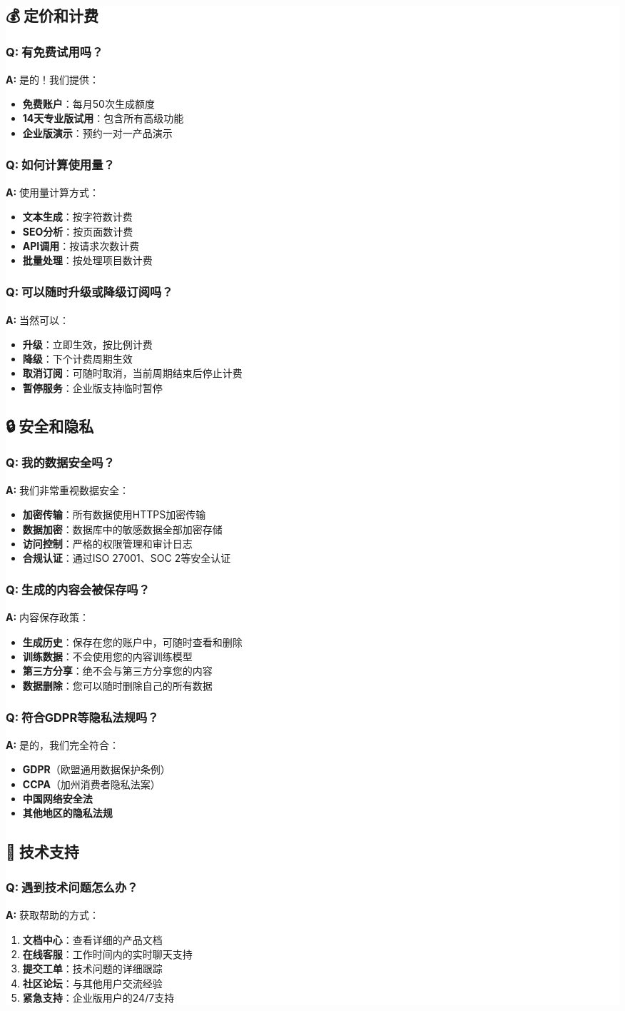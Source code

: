 ## 💰 定价和计费

### Q: 有免费试用吗？
**A:** 是的！我们提供：
- **免费账户**：每月50次生成额度
- **14天专业版试用**：包含所有高级功能
- **企业版演示**：预约一对一产品演示

### Q: 如何计算使用量？
**A:** 使用量计算方式：
- **文本生成**：按字符数计费
- **SEO分析**：按页面数计费
- **API调用**：按请求次数计费
- **批量处理**：按处理项目数计费

### Q: 可以随时升级或降级订阅吗？
**A:** 当然可以：
- **升级**：立即生效，按比例计费
- **降级**：下个计费周期生效
- **取消订阅**：可随时取消，当前周期结束后停止计费
- **暂停服务**：企业版支持临时暂停

## 🔒 安全和隐私

### Q: 我的数据安全吗？
**A:** 我们非常重视数据安全：
- **加密传输**：所有数据使用HTTPS加密传输
- **数据加密**：数据库中的敏感数据全部加密存储
- **访问控制**：严格的权限管理和审计日志
- **合规认证**：通过ISO 27001、SOC 2等安全认证

### Q: 生成的内容会被保存吗？
**A:** 内容保存政策：
- **生成历史**：保存在您的账户中，可随时查看和删除
- **训练数据**：不会使用您的内容训练模型
- **第三方分享**：绝不会与第三方分享您的内容
- **数据删除**：您可以随时删除自己的所有数据

### Q: 符合GDPR等隐私法规吗？
**A:** 是的，我们完全符合：
- **GDPR**（欧盟通用数据保护条例）
- **CCPA**（加州消费者隐私法案）
- **中国网络安全法**
- **其他地区的隐私法规**

## 🔧 技术支持

### Q: 遇到技术问题怎么办？
**A:** 获取帮助的方式：
1. **文档中心**：查看详细的产品文档
2. **在线客服**：工作时间内的实时聊天支持
3. **提交工单**：技术问题的详细跟踪
4. **社区论坛**：与其他用户交流经验
5. **紧急支持**：企业版用户的24/7支持
